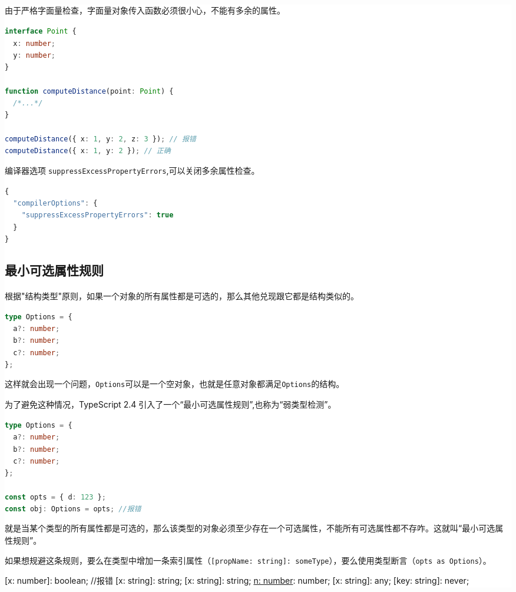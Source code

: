 由于严格字面量检查，字面量对象传入函数必须很小心，不能有多余的属性。

```ts
interface Point {
  x: number;
  y: number;
}

function computeDistance(point: Point) {
  /*...*/
}

computeDistance({ x: 1, y: 2, z: 3 }); // 报错
computeDistance({ x: 1, y: 2 }); // 正确
```

编译器选项 `suppressExcessPropertyErrors`,可以关闭多余属性检查。

```ts
{
  "compilerOptions": {
    "suppressExcessPropertyErrors": true
  }
}
```

## 最小可选属性规则

根据"结构类型"原则，如果一个对象的所有属性都是可选的，那么其他兑现跟它都是结构类似的。

```ts
type Options = {
  a?: number;
  b?: number;
  c?: number;
};
```

这样就会出现一个问题，`Options`可以是一个空对象，也就是任意对象都满足`Options`的结构。

为了避免这种情况，TypeScript 2.4 引入了一个“最小可选属性规则”,也称为“弱类型检测”。

```ts
type Options = {
  a?: number;
  b?: number;
  c?: number;
};

const opts = { d: 123 };
const obj: Options = opts; //报错
```

就是当某个类型的所有属性都是可选的，那么该类型的对象必须至少存在一个可选属性，不能所有可选属性都不存咋。这就叫“最小可选属性规则”。

如果想规避这条规则，要么在类型中增加一条索引属性（`[propName: string]: someType`），要么使用类型断言（`opts as Options`）。


  [property: string]: string;
  [property: number]: string;
  [property: symbol]: string;
  [n: number]: number;
  [x: number]: boolean; //报错
  [x: string]: string;
  [x: string]: string;
  [n: number]: number;
  [x: string]: any;
  [key: string]: never;